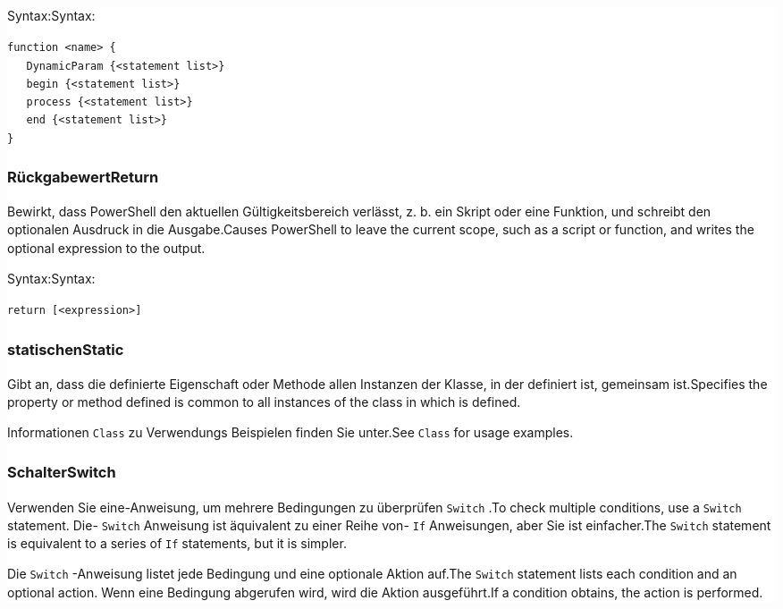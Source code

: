 <span data-ttu-id="e3c3e-292">Syntax:</span><span class="sxs-lookup"><span data-stu-id="e3c3e-292">Syntax:</span></span>

```Syntax
function <name> {
   DynamicParam {<statement list>}
   begin {<statement list>}
   process {<statement list>}
   end {<statement list>}
}
```

### <a name="return"></a><span data-ttu-id="e3c3e-293">Rückgabewert</span><span class="sxs-lookup"><span data-stu-id="e3c3e-293">Return</span></span>

<span data-ttu-id="e3c3e-294">Bewirkt, dass PowerShell den aktuellen Gültigkeitsbereich verlässt, z. b. ein Skript oder eine Funktion, und schreibt den optionalen Ausdruck in die Ausgabe.</span><span class="sxs-lookup"><span data-stu-id="e3c3e-294">Causes PowerShell to leave the current scope, such as a script or function, and writes the optional expression to the output.</span></span>

<span data-ttu-id="e3c3e-295">Syntax:</span><span class="sxs-lookup"><span data-stu-id="e3c3e-295">Syntax:</span></span>

```Syntax
return [<expression>]
```

### <a name="static"></a><span data-ttu-id="e3c3e-296">statischen</span><span class="sxs-lookup"><span data-stu-id="e3c3e-296">Static</span></span>

<span data-ttu-id="e3c3e-297">Gibt an, dass die definierte Eigenschaft oder Methode allen Instanzen der Klasse, in der definiert ist, gemeinsam ist.</span><span class="sxs-lookup"><span data-stu-id="e3c3e-297">Specifies the property or method defined is common to all instances of the class in which is defined.</span></span>

<span data-ttu-id="e3c3e-298">Informationen `Class` zu Verwendungs Beispielen finden Sie unter.</span><span class="sxs-lookup"><span data-stu-id="e3c3e-298">See `Class` for usage examples.</span></span>

### <a name="switch"></a><span data-ttu-id="e3c3e-299">Schalter</span><span class="sxs-lookup"><span data-stu-id="e3c3e-299">Switch</span></span>

<span data-ttu-id="e3c3e-300">Verwenden Sie eine-Anweisung, um mehrere Bedingungen zu überprüfen `Switch` .</span><span class="sxs-lookup"><span data-stu-id="e3c3e-300">To check multiple conditions, use a `Switch` statement.</span></span> <span data-ttu-id="e3c3e-301">Die- `Switch` Anweisung ist äquivalent zu einer Reihe von- `If` Anweisungen, aber Sie ist einfacher.</span><span class="sxs-lookup"><span data-stu-id="e3c3e-301">The `Switch` statement is equivalent to a series of `If` statements, but it is simpler.</span></span>

<span data-ttu-id="e3c3e-302">Die `Switch` -Anweisung listet jede Bedingung und eine optionale Aktion auf.</span><span class="sxs-lookup"><span data-stu-id="e3c3e-302">The `Switch` statement lists each condition and an optional action.</span></span> <span data-ttu-id="e3c3e-303">Wenn eine Bedingung abgerufen wird, wird die Aktion ausgeführt.</span><span class="sxs-lookup"><span data-stu-id="e3c3e-303">If a condition obtains, the action is performed.</span></span>
